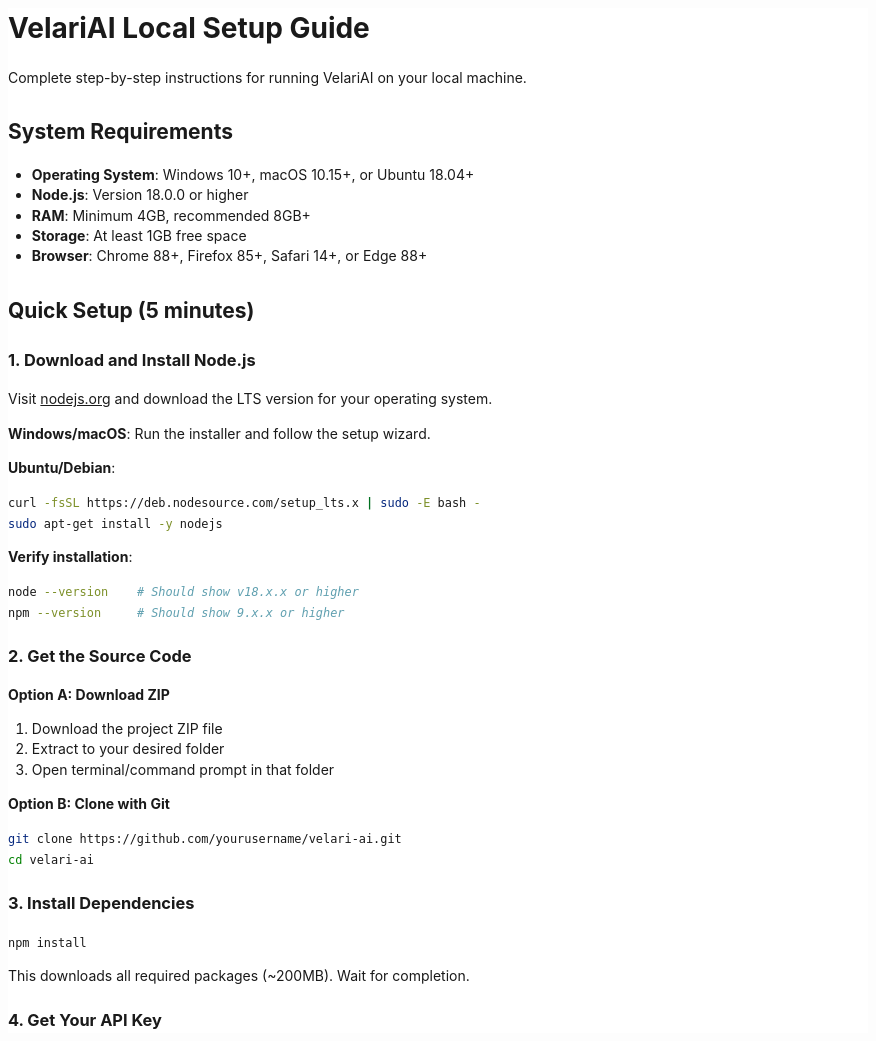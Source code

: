 # VelariAI Local Setup Guide

Complete step-by-step instructions for running VelariAI on your local machine.

## System Requirements

- **Operating System**: Windows 10+, macOS 10.15+, or Ubuntu 18.04+
- **Node.js**: Version 18.0.0 or higher
- **RAM**: Minimum 4GB, recommended 8GB+
- **Storage**: At least 1GB free space
- **Browser**: Chrome 88+, Firefox 85+, Safari 14+, or Edge 88+

## Quick Setup (5 minutes)

### 1. Download and Install Node.js

Visit [nodejs.org](https://nodejs.org/) and download the LTS version for your operating system.

**Windows/macOS**: Run the installer and follow the setup wizard.

**Ubuntu/Debian**:
```bash
curl -fsSL https://deb.nodesource.com/setup_lts.x | sudo -E bash -
sudo apt-get install -y nodejs
```

**Verify installation**:
```bash
node --version    # Should show v18.x.x or higher
npm --version     # Should show 9.x.x or higher
```

### 2. Get the Source Code

**Option A: Download ZIP**
1. Download the project ZIP file
2. Extract to your desired folder
3. Open terminal/command prompt in that folder

**Option B: Clone with Git**
```bash
git clone https://github.com/yourusername/velari-ai.git
cd velari-ai
```

### 3. Install Dependencies

```bash
npm install
```

This downloads all required packages (~200MB). Wait for completion.

### 4. Get Your API Key

